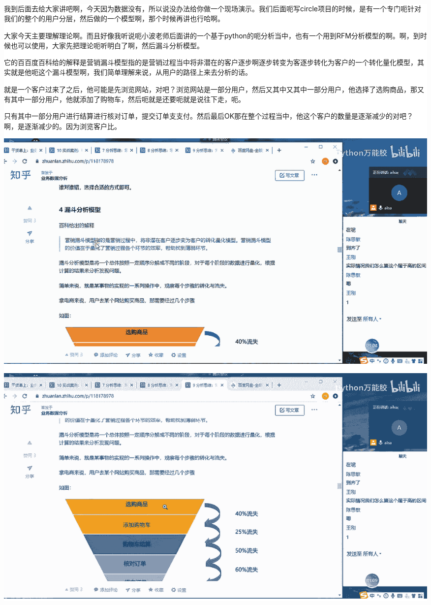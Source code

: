 我到后面去给大家讲吧啊，今天因为数据没有，所以说没办法给你做一个现场演示。我们后面呃写circle项目的时候，是有一个专门呃针对我们的整个的用户分层，然后做的一个模型啊，那个时候再讲也行哈啊。

大家今天主要理解理论啊。而且好像我听说呃小波老师后面讲的一个基于python的呃分析当中，也有一个用到RFM分析模型的啊。啊，到时候也可以使用，大家先把理论呃听明白了啊，然后漏斗分析模型。

它的百百度百科给的解释是营销漏斗模型指的是营销过程当中将非潜在的客户逐步啊逐步转变为客逐步转化为客户的一个转化量化模型，其实就是他呃这个漏斗模型啊，我们简单理解来说，从用户的路径上来去分析的话。

就是一个客户过来了之后，他可能是先浏览网站，对吧？浏览网站是一部分用户，然后又其中又其中一部分用户，他选择了选购商品，那又有其中一部分用户，他就添加了购物车，然后呃就是还要呃就是说往下走，呃。

只有其中一部分用户进行结算进行核对订单，提交订单支支付。然后最后OK那在整个过程当中，他这个客户的数量是逐渐减少的对吧？啊，是逐渐减少的。因为浏览客户比。



![](img/7e7181b3803759d0b8dc79c040d48977_5.png)

![](img/7e7181b3803759d0b8dc79c040d48977_6.png)
